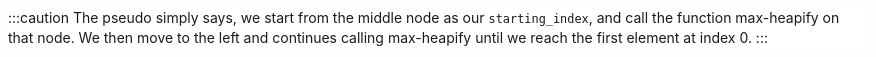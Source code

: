 </DeepDive>

:::caution
The pseudo simply says, we start from the middle node as our `starting_index`, and call the function max-heapify on that node. We then move to the left and continues calling max-heapify until we reach the first element at index 0.
:::
